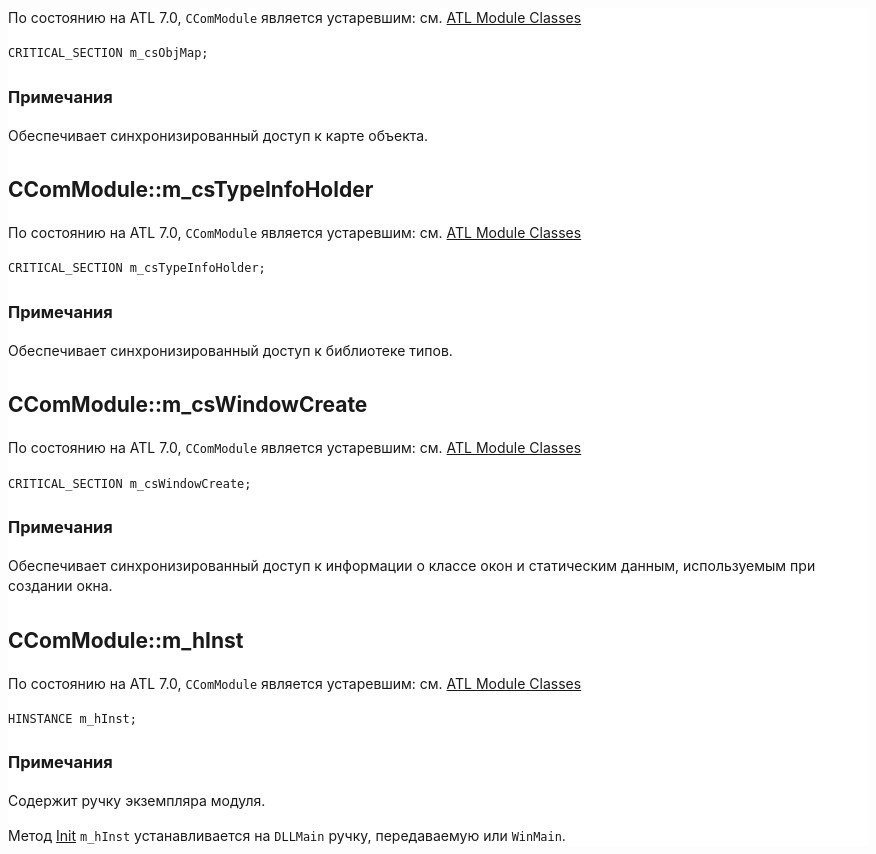 По состоянию на ATL 7.0, `CComModule` является устаревшим: см. [ATL Module Classes](../../atl/atl-module-classes.md)

```
CRITICAL_SECTION m_csObjMap;
```

### <a name="remarks"></a>Примечания

Обеспечивает синхронизированный доступ к карте объекта.

## <a name="ccommodulem_cstypeinfoholder"></a><a name="m_cstypeinfoholder"></a>CComModule::m_csTypeInfoHolder

По состоянию на ATL 7.0, `CComModule` является устаревшим: см. [ATL Module Classes](../../atl/atl-module-classes.md)

```
CRITICAL_SECTION m_csTypeInfoHolder;
```

### <a name="remarks"></a>Примечания

Обеспечивает синхронизированный доступ к библиотеке типов.

## <a name="ccommodulem_cswindowcreate"></a><a name="m_cswindowcreate"></a>CComModule::m_csWindowCreate

По состоянию на ATL 7.0, `CComModule` является устаревшим: см. [ATL Module Classes](../../atl/atl-module-classes.md)

```
CRITICAL_SECTION m_csWindowCreate;
```

### <a name="remarks"></a>Примечания

Обеспечивает синхронизированный доступ к информации о классе окон и статическим данным, используемым при создании окна.

## <a name="ccommodulem_hinst"></a><a name="m_hinst"></a>CComModule::m_hInst

По состоянию на ATL 7.0, `CComModule` является устаревшим: см. [ATL Module Classes](../../atl/atl-module-classes.md)

```
HINSTANCE m_hInst;
```

### <a name="remarks"></a>Примечания

Содержит ручку экземпляра модуля.

Метод [Init](#init) `m_hInst` устанавливается на `DLLMain` ручку, передаваемую или `WinMain`.
